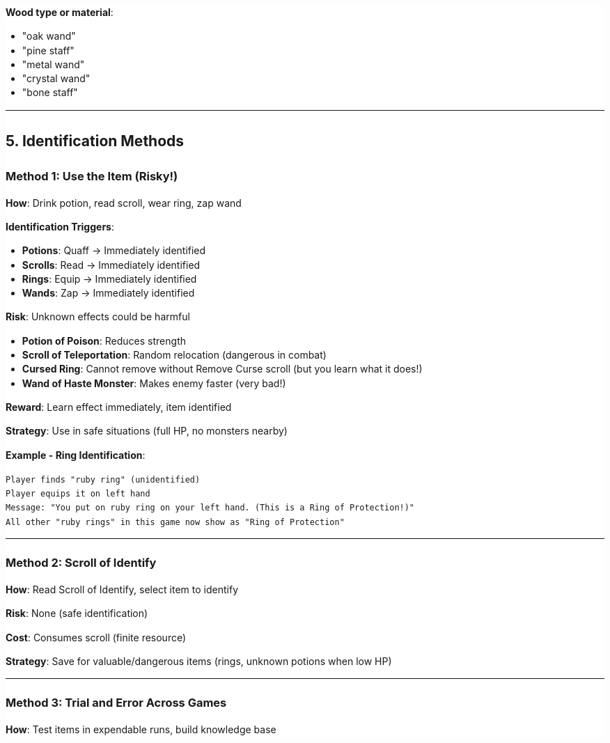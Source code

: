 **Wood type or material**:
- "oak wand"
- "pine staff"
- "metal wand"
- "crystal wand"
- "bone staff"

---

## 5. Identification Methods

### Method 1: Use the Item (Risky!)

**How**: Drink potion, read scroll, wear ring, zap wand

**Identification Triggers**:
- **Potions**: Quaff → Immediately identified
- **Scrolls**: Read → Immediately identified
- **Rings**: Equip → Immediately identified
- **Wands**: Zap → Immediately identified

**Risk**: Unknown effects could be harmful
- **Potion of Poison**: Reduces strength
- **Scroll of Teleportation**: Random relocation (dangerous in combat)
- **Cursed Ring**: Cannot remove without Remove Curse scroll (but you learn what it does!)
- **Wand of Haste Monster**: Makes enemy faster (very bad!)

**Reward**: Learn effect immediately, item identified

**Strategy**: Use in safe situations (full HP, no monsters nearby)

**Example - Ring Identification**:
```
Player finds "ruby ring" (unidentified)
Player equips it on left hand
Message: "You put on ruby ring on your left hand. (This is a Ring of Protection!)"
All other "ruby rings" in this game now show as "Ring of Protection"
```

---

### Method 2: Scroll of Identify

**How**: Read Scroll of Identify, select item to identify

**Risk**: None (safe identification)

**Cost**: Consumes scroll (finite resource)

**Strategy**: Save for valuable/dangerous items (rings, unknown potions when low HP)

---

### Method 3: Trial and Error Across Games

**How**: Test items in expendable runs, build knowledge base
